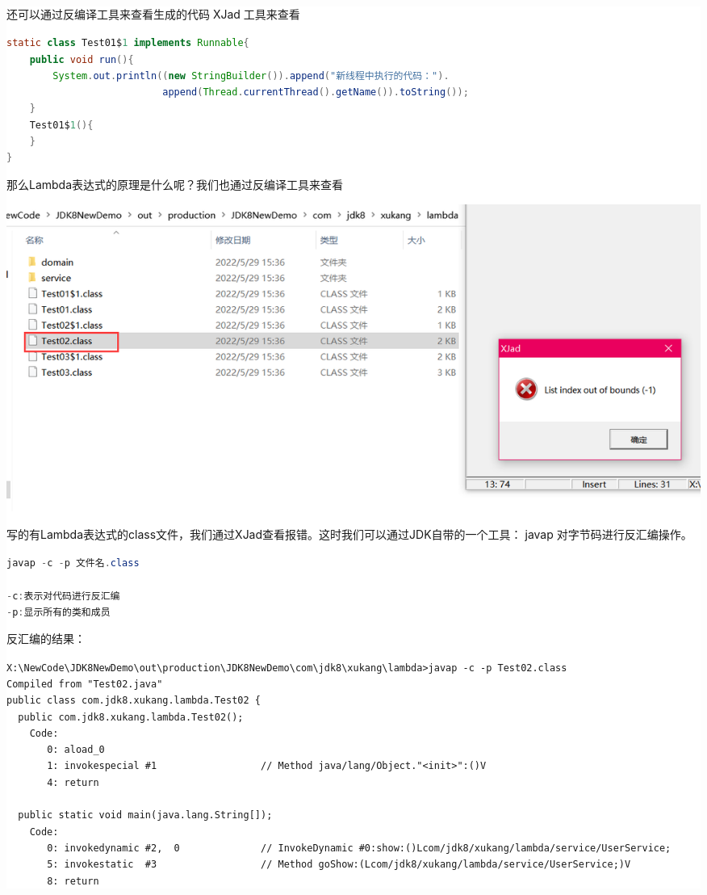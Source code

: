 

还可以通过反编译工具来查看生成的代码 XJad 工具来查看

```java
static class Test01$1 implements Runnable{
	public void run(){
		System.out.println((new StringBuilder()).append("新线程中执行的代码：").
                           append(Thread.currentThread().getName()).toString());
	}
	Test01$1(){
	}
}
```



那么Lambda表达式的原理是什么呢？我们也通过反编译工具来查看

![image-20220529154126718](Java8新特性.assets/image-20220529154126718.png)

写的有Lambda表达式的class文件，我们通过XJad查看报错。这时我们可以通过JDK自带的一个工具：
javap 对字节码进行反汇编操作。

```java
javap -c -p 文件名.class
    
-c:表示对代码进行反汇编
-p:显示所有的类和成员
```

反汇编的结果：

```shell
X:\NewCode\JDK8NewDemo\out\production\JDK8NewDemo\com\jdk8\xukang\lambda>javap -c -p Test02.class
Compiled from "Test02.java"
public class com.jdk8.xukang.lambda.Test02 {
  public com.jdk8.xukang.lambda.Test02();
    Code:
       0: aload_0
       1: invokespecial #1                  // Method java/lang/Object."<init>":()V
       4: return

  public static void main(java.lang.String[]);
    Code:
       0: invokedynamic #2,  0              // InvokeDynamic #0:show:()Lcom/jdk8/xukang/lambda/service/UserService;
       5: invokestatic  #3                  // Method goShow:(Lcom/jdk8/xukang/lambda/service/UserService;)V
       8: return
```